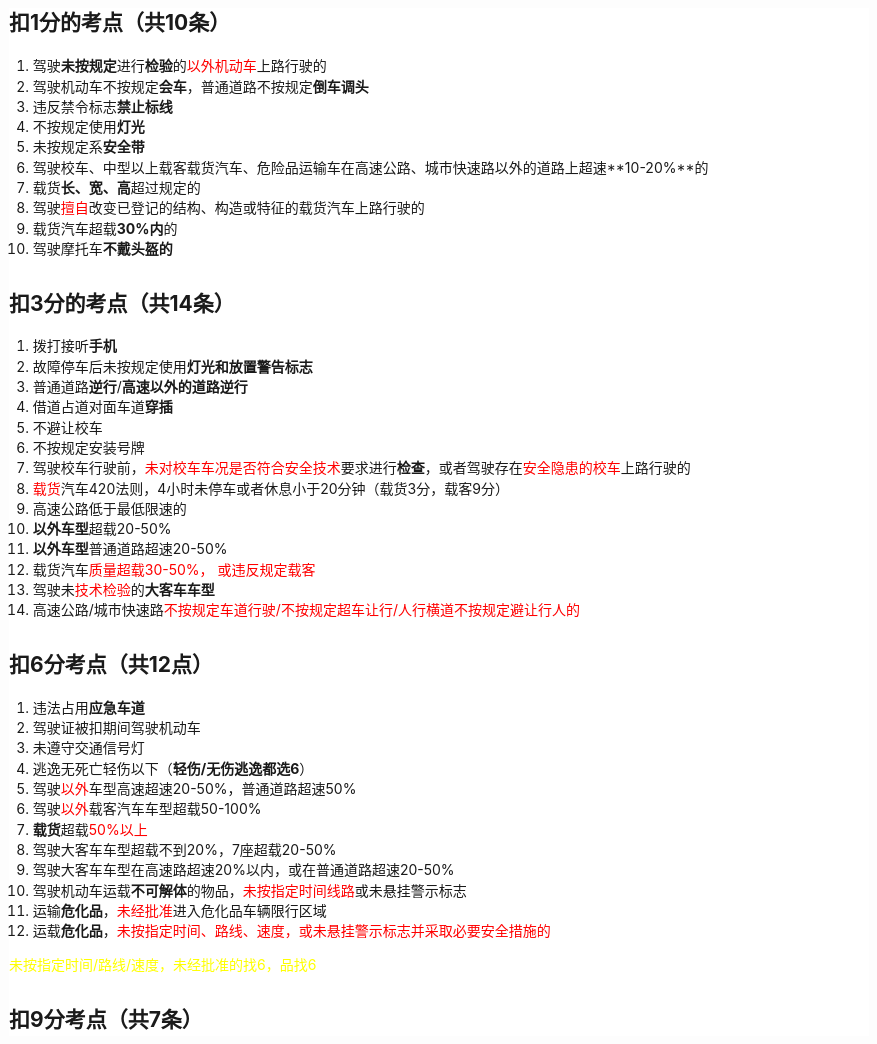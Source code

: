 ## 扣1分的考点（共10条）

1. 驾驶**未按规定**进行**检验**的<span style="color: red">以外机动车</span>上路行驶的
2. 驾驶机动车不按规定**会车**，普通道路不按规定**倒车调头**
3. 违反禁令标志**禁止标线**
4. 不按规定使用**灯光**
5. 未按规定系**安全带**
6. 驾驶校车、中型以上载客载货汽车、危险品运输车在高速公路、城市快速路以外的道路上超速**10-20%**的
7. 载货**长、宽、高**超过规定的
8. 驾驶<span style="color: red">擅自</span>改变已登记的结构、构造或特征的载货汽车上路行驶的
9. 载货汽车超载**30%内**的
10. 驾驶摩托车**不戴头盔的**

## 扣3分的考点（共14条）

1. 拨打接听**手机**
2. 故障停车后未按规定使用**灯光和放置警告标志**
3. 普通道路**逆行**/**高速以外的道路逆行**
4. 借道占道对面车道**穿插**
5. 不避让校车
6. 不按规定安装号牌
7. 驾驶校车行驶前，<span style="color: red">未对校车车况是否符合安全技术</span>要求进行**检查**，或者驾驶存在<span style="color: red">安全隐患的校车</span>上路行驶的
8. <span style="color: red">载货</span>汽车420法则，4小时未停车或者休息小于20分钟（载货3分，载客9分）
9. 高速公路低于最低限速的
10. **以外车型**超载20-50%
11. **以外车型**普通道路超速20-50%
12. 载货汽车<span style="color: red">质量超载30-50%， 或违反规定载客</span>
13. 驾驶未<span style="color: red">技术检验</span>的**大客车车型**
14. 高速公路/城市快速路<span style="color: red">不按规定车道行驶/不按规定超车让行/人行横道不按规定避让行人的</span>

## 扣6分考点（共12点）

1. 违法占用**应急车道**
2. 驾驶证被扣期间驾驶机动车
3. 未遵守交通信号灯
4. 逃逸无死亡轻伤以下（**轻伤/无伤逃逸都选6**）
5. 驾驶<span style="color: red">以外</span>车型高速超速20-50%，普通道路超速50%
6. 驾驶<span style="color: red">以外</span>载客汽车车型超载50-100%
7. **载货**超载<span style="color: red">50%以上</span>
8. 驾驶大客车车型超载不到20%，7座超载20-50%
9. 驾驶大客车车型在高速路超速20%以内，或在普通道路超速20-50%
10. 驾驶机动车运载**不可解体**的物品，<span style="color: red">未按指定时间线路</span>或未悬挂警示标志
11. 运输**危化品**，<span style="color: red">未经批准</span>进入危化品车辆限行区域
12. 运载**危化品**，<span style="color: red">未按指定时间、路线、速度，或未悬挂警示标志并采取必要安全措施的</span>

<span style="color: yellow">未按指定时间/路线/速度，未经批准的找6，品找6</span>

## 扣9分考点（共7条）
